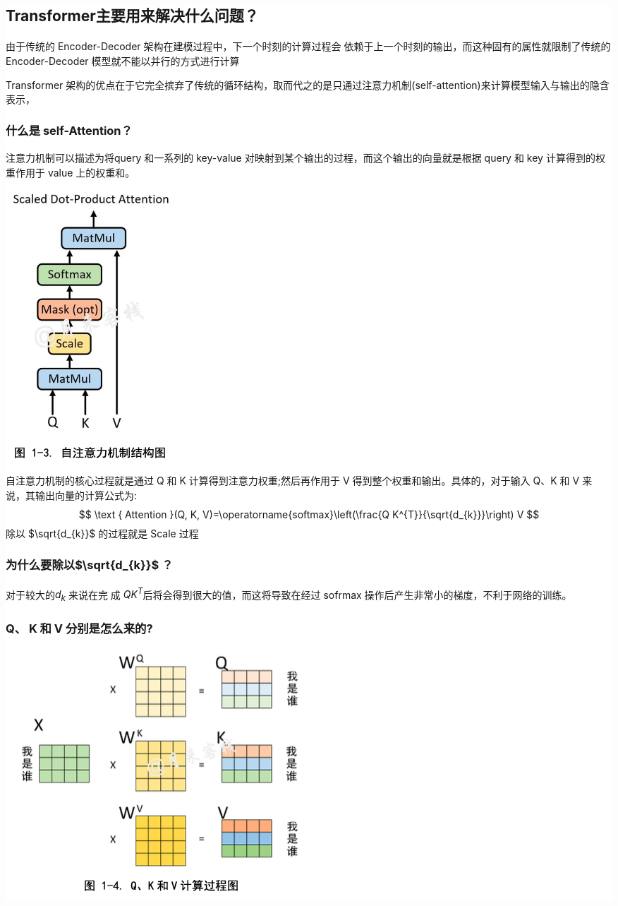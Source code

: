 ## Transformer主要用来解决什么问题？

由于传统的 Encoder-Decoder 架构在建模过程中，下一个时刻的计算过程会 依赖于上一个时刻的输出，而这种固有的属性就限制了传统的 Encoder-Decoder 模型就不能以并行的方式进行计算

Transformer 架构的优点在于它完全摈弃了传统的循环结构，取而代之的是只通过注意力机制(self-attention)来计算模型输入与输出的隐含表示，

### 什么是 self-Attention？

注意力机制可以描述为将query 和一系列的 key-value 对映射到某个输出的过程，而这个输出的向量就是根据 query 和 key 计算得到的权重作用于 value 上的权重和。

![image-20211119144535084](img/Transformer/image-20211119144535084-7304337.png)

自注意力机制的核心过程就是通过 Q 和 K 计算得到注意力权重;然后再作用于 V 得到整个权重和输出。具体的，对于输入 Q、K 和 V 来 说，其输出向量的计算公式为:
$$
\text { Attention }(Q, K, V)=\operatorname{softmax}\left(\frac{Q K^{T}}{\sqrt{d_{k}}}\right) V
$$
除以 $\sqrt{d_{k}}$ 的过程就是 Scale 过程

### 为什么要除以$\sqrt{d_{k}}$  ？

对于较大的$d_k$ 来说在完 成 $QK^T$后将会得到很大的值，而这将导致在经过 sofrmax 操作后产生非常小的梯度，不利于网络的训练。

### Q、 K 和 V 分别是怎么来的?

![image-20211119145517504](img/Transformer/image-20211119145517504-7304919.png)
